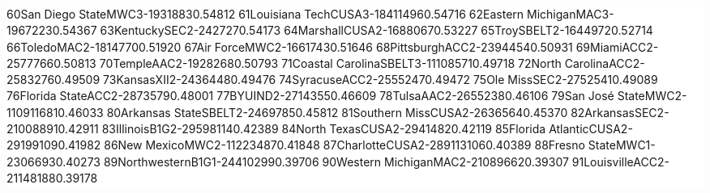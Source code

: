 <tr><td>60</td><td>San Diego State</td><td>MWC</td><td>3-1</td><td>93</td><td>18</td><td>83</td><td>0.54812</td></tr>
<tr><td>61</td><td>Louisiana Tech</td><td>CUSA</td><td>3-1</td><td>84</td><td>114</td><td>96</td><td>0.54716</td></tr>
<tr><td>62</td><td>Eastern Michigan</td><td>MAC</td><td>3-1</td><td>96</td><td>72</td><td>23</td><td>0.54367</td></tr>
<tr><td>63</td><td>Kentucky</td><td>SEC</td><td>2-2</td><td>42</td><td>7</td><td>27</td><td>0.54173</td></tr>
<tr><td>64</td><td>Marshall</td><td>CUSA</td><td>2-1</td><td>68</td><td>80</td><td>67</td><td>0.53227</td></tr>
<tr><td>65</td><td>Troy</td><td>SBELT</td><td>2-1</td><td>64</td><td>49</td><td>72</td><td>0.52714</td></tr>
<tr><td>66</td><td>Toledo</td><td>MAC</td><td>2-1</td><td>81</td><td>47</td><td>70</td><td>0.51920</td></tr>
<tr><td>67</td><td>Air Force</td><td>MWC</td><td>2-1</td><td>66</td><td>17</td><td>43</td><td>0.51646</td></tr>
<tr><td>68</td><td>Pittsburgh</td><td>ACC</td><td>2-2</td><td>39</td><td>44</td><td>54</td><td>0.50931</td></tr>
<tr><td>69</td><td>Miami</td><td>ACC</td><td>2-2</td><td>57</td><td>77</td><td>66</td><td>0.50813</td></tr>
<tr><td>70</td><td>Temple</td><td>AAC</td><td>2-1</td><td>92</td><td>82</td><td>68</td><td>0.50793</td></tr>
<tr><td>71</td><td>Coastal Carolina</td><td>SBELT</td><td>3-1</td><td>110</td><td>85</td><td>71</td><td>0.49718</td></tr>
<tr><td>72</td><td>North Carolina</td><td>ACC</td><td>2-2</td><td>58</td><td>32</td><td>76</td><td>0.49509</td></tr>
<tr><td>73</td><td>Kansas</td><td>XII</td><td>2-2</td><td>43</td><td>64</td><td>48</td><td>0.49476</td></tr>
<tr><td>74</td><td>Syracuse</td><td>ACC</td><td>2-2</td><td>55</td><td>52</td><td>47</td><td>0.49472</td></tr>
<tr><td>75</td><td>Ole Miss</td><td>SEC</td><td>2-2</td><td>75</td><td>25</td><td>41</td><td>0.49089</td></tr>
<tr><td>76</td><td>Florida State</td><td>ACC</td><td>2-2</td><td>87</td><td>35</td><td>79</td><td>0.48001</td></tr>
<tr><td>77</td><td>BYU</td><td>IND</td><td>2-2</td><td>71</td><td>43</td><td>55</td><td>0.46609</td></tr>
<tr><td>78</td><td>Tulsa</td><td>AAC</td><td>2-2</td><td>65</td><td>52</td><td>38</td><td>0.46106</td></tr>
<tr><td>79</td><td>San José State</td><td>MWC</td><td>2-1</td><td>109</td><td>116</td><td>81</td><td>0.46033</td></tr>
<tr><td>80</td><td>Arkansas State</td><td>SBELT</td><td>2-2</td><td>46</td><td>97</td><td>85</td><td>0.45812</td></tr>
<tr><td>81</td><td>Southern Miss</td><td>CUSA</td><td>2-2</td><td>63</td><td>65</td><td>64</td><td>0.45370</td></tr>
<tr><td>82</td><td>Arkansas</td><td>SEC</td><td>2-2</td><td>100</td><td>88</td><td>91</td><td>0.42911</td></tr>
<tr><td>83</td><td>Illinois</td><td>B1G</td><td>2-2</td><td>95</td><td>98</td><td>114</td><td>0.42389</td></tr>
<tr><td>84</td><td>North Texas</td><td>CUSA</td><td>2-2</td><td>94</td><td>14</td><td>82</td><td>0.42119</td></tr>
<tr><td>85</td><td>Florida Atlantic</td><td>CUSA</td><td>2-2</td><td>91</td><td>99</td><td>109</td><td>0.41982</td></tr>
<tr><td>86</td><td>New Mexico</td><td>MWC</td><td>2-1</td><td>122</td><td>34</td><td>87</td><td>0.41848</td></tr>
<tr><td>87</td><td>Charlotte</td><td>CUSA</td><td>2-2</td><td>89</td><td>113</td><td>106</td><td>0.40389</td></tr>
<tr><td>88</td><td>Fresno State</td><td>MWC</td><td>1-2</td><td>30</td><td>66</td><td>93</td><td>0.40273</td></tr>
<tr><td>89</td><td>Northwestern</td><td>B1G</td><td>1-2</td><td>44</td><td>102</td><td>99</td><td>0.39706</td></tr>
<tr><td>90</td><td>Western Michigan</td><td>MAC</td><td>2-2</td><td>108</td><td>96</td><td>62</td><td>0.39307</td></tr>
<tr><td>91</td><td>Louisville</td><td>ACC</td><td>2-2</td><td>114</td><td>81</td><td>88</td><td>0.39178</td></tr>